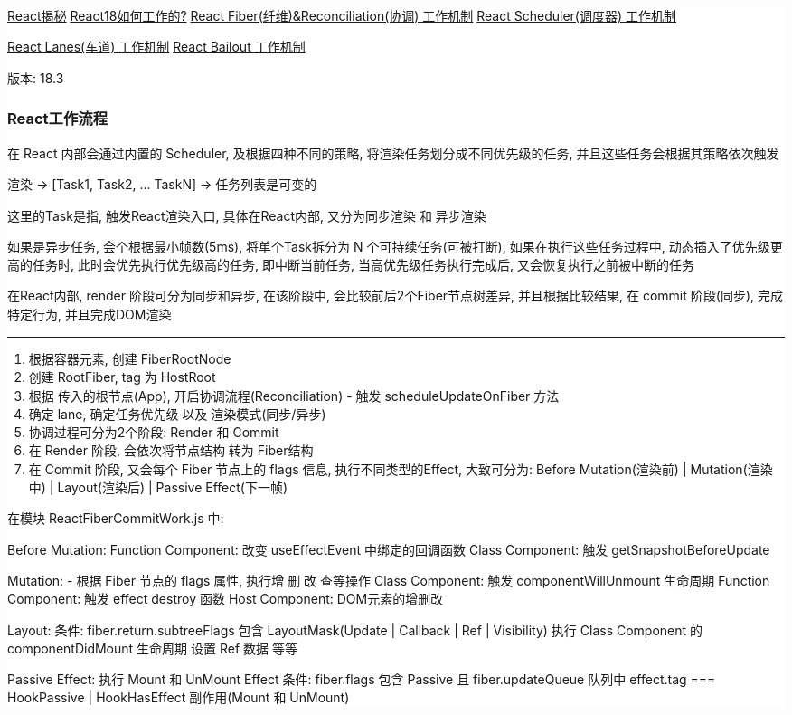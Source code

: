 [React揭秘](https://react.iamkasong.com/)
[React18如何工作的?](https://dev.to/ktmouk/how-does-react-18-work-inside-1c8l)
[React Fiber(纤维)&Reconciliation(协调) 工作机制](https://indepth.dev/posts/1008/inside-fiber-in-depth-overview-of-the-new-reconciliation-algorithm-in-react)
[React Scheduler(调度器) 工作机制](https://jser.dev/react/2022/03/16/how-react-scheduler-works)

[React Lanes(车道) 工作机制](https://jser.dev/react/2022/03/26/lanes-in-react)
[React Bailout 工作机制](https://jser.dev/react/2022/01/07/how-does-bailout-work)


版本: 18.3

### React工作流程

在 React 内部会通过内置的 Scheduler, 及根据四种不同的策略, 将渲染任务划分成不同优先级的任务, 并且这些任务会根据其策略依次触发

渲染 -> [Task1, Task2, ... TaskN] -> 任务列表是可变的

这里的Task是指, 触发React渲染入口, 具体在React内部, 又分为同步渲染 和 异步渲染

如果是异步任务, 会个根据最小帧数(5ms), 将单个Task拆分为 N 个可持续任务(可被打断), 如果在执行这些任务过程中, 动态插入了优先级更高的任务时, 此时会优先执行优先级高的任务, 即中断当前任务, 当高优先级任务执行完成后, 又会恢复执行之前被中断的任务

在React内部, render 阶段可分为同步和异步, 在该阶段中, 会比较前后2个Fiber节点树差异, 并且根据比较结果, 在 commit 阶段(同步), 完成特定行为, 并且完成DOM渲染

---------

1. 根据容器元素, 创建 FiberRootNode
2. 创建 RootFiber, tag 为 HostRoot
3. 根据 传入的根节点(App), 开启协调流程(Reconciliation) - 触发 scheduleUpdateOnFiber 方法
4. 确定 lane, 确定任务优先级 以及 渲染模式(同步/异步)
5. 协调过程可分为2个阶段: Render 和 Commit
6. 在 Render 阶段, 会依次将节点结构 转为 Fiber结构
7. 在 Commit 阶段, 又会每个 Fiber 节点上的 flags 信息, 执行不同类型的Effect, 大致可分为:
Before Mutation(渲染前) | Mutation(渲染中) | Layout(渲染后) | Passive Effect(下一帧)

在模块 ReactFiberCommitWork.js 中:

Before Mutation:
Function Component: 改变 useEffectEvent 中绑定的回调函数
Class Component: 触发 getSnapshotBeforeUpdate

Mutation: - 根据 Fiber 节点的 flags 属性, 执行增 删 改 查等操作
Class Component: 触发 componentWillUnmount 生命周期
Function Component: 触发 effect destroy 函数
Host Component: DOM元素的增删改

Layout: 
条件:
fiber.return.subtreeFlags 包含 LayoutMask(Update | Callback | Ref | Visibility)
执行 Class Component 的 componentDidMount 生命周期
设置 Ref 数据
等等

Passive Effect: 执行 Mount 和 UnMount Effect
条件:
fiber.flags 包含 Passive 且
fiber.updateQueue 队列中 effect.tag === HookPassive | HookHasEffect 副作用(Mount 和  UnMount)
